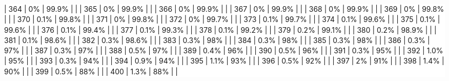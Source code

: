 | 364 | 0% | 99.9% |  |
| 365 | 0% | 99.9% |  |
| 366 | 0% | 99.9% |  |
| 367 | 0% | 99.9% |  |
| 368 | 0% | 99.9% |  |
| 369 | 0% | 99.8% |  |
| 370 | 0.1% | 99.8% |  |
| 371 | 0% | 99.8% |  |
| 372 | 0% | 99.7% |  |
| 373 | 0.1% | 99.7% |  |
| 374 | 0.1% | 99.6% |  |
| 375 | 0.1% | 99.6% |  |
| 376 | 0.1% | 99.4% |  |
| 377 | 0.1% | 99.3% |  |
| 378 | 0.1% | 99.2% |  |
| 379 | 0.2% | 99.1% |  |
| 380 | 0.2% | 98.9% |  |
| 381 | 0.1% | 98.6% |  |
| 382 | 0.3% | 98.6% |  |
| 383 | 0.3% | 98% |  |
| 384 | 0.3% | 98% |  |
| 385 | 0.3% | 98% |  |
| 386 | 0.3% | 97% |  |
| 387 | 0.3% | 97% |  |
| 388 | 0.5% | 97% |  |
| 389 | 0.4% | 96% |  |
| 390 | 0.5% | 96% |  |
| 391 | 0.3% | 95% |  |
| 392 | 1.0% | 95% |  |
| 393 | 0.3% | 94% |  |
| 394 | 0.9% | 94% |  |
| 395 | 1.1% | 93% |  |
| 396 | 0.5% | 92% |  |
| 397 | 2% | 91% |  |
| 398 | 1.4% | 90% |  |
| 399 | 0.5% | 88% |  |
| 400 | 1.3% | 88% |  |